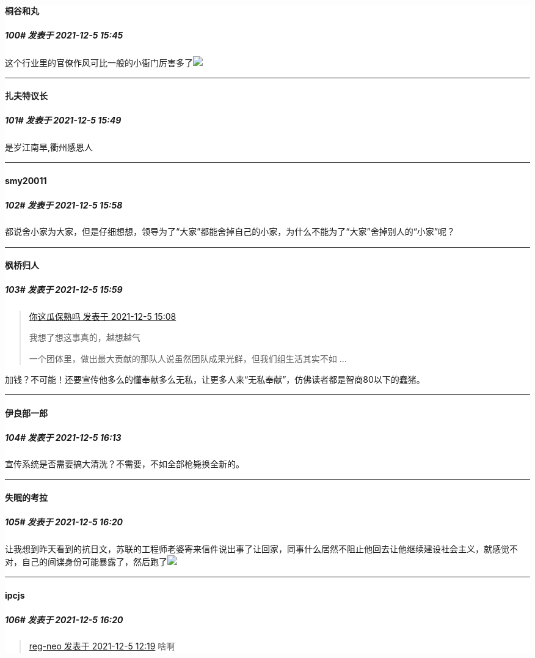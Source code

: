 ####  桐谷和丸  
##### 100#       发表于 2021-12-5 15:45

这个行业里的官僚作风可比一般的小衙门厉害多了<img src="https://static.saraba1st.com/image/smiley/face2017/067.png" referrerpolicy="no-referrer">

*****

####  扎夫特议长  
##### 101#       发表于 2021-12-5 15:49

是岁江南旱,衢州感恩人

*****

####  smy20011  
##### 102#       发表于 2021-12-5 15:58

都说舍小家为大家，但是仔细想想，领导为了“大家”都能舍掉自己的小家，为什么不能为了“大家”舍掉别人的“小家”呢？

*****

####  枫桥归人  
##### 103#       发表于 2021-12-5 15:59

<blockquote><a href="httphttps://bbs.saraba1st.com/2b/forum.php?mod=redirect&amp;goto=findpost&amp;pid=53817265&amp;ptid=2040899" target="_blank">你这瓜保熟吗 发表于 2021-12-5 15:08</a>

我想了想这事真的，越想越气

一个团体里，做出最大贡献的那队人说虽然团队成果光鲜，但我们组生活其实不如 ...</blockquote>
加钱？不可能！还要宣传他多么的懂奉献多么无私，让更多人来“无私奉献”，仿佛读者都是智商80以下的蠢猪。



*****

####  伊良部一郎  
##### 104#       发表于 2021-12-5 16:13

宣传系统是否需要搞大清洗？不需要，不如全部枪毙换全新的。

*****

####  失眠的考拉  
##### 105#       发表于 2021-12-5 16:20

让我想到昨天看到的抗日文，苏联的工程师老婆寄来信件说出事了让回家，同事什么居然不阻止他回去让他继续建设社会主义，就感觉不对，自己的间谍身份可能暴露了，然后跑了<img src="https://static.saraba1st.com/image/smiley/face2017/067.png" referrerpolicy="no-referrer">

*****

####  ipcjs  
##### 106#       发表于 2021-12-5 16:20

<blockquote><a href="httphttps://bbs.saraba1st.com/2b/forum.php?mod=redirect&amp;goto=findpost&amp;pid=53815807&amp;ptid=2040899" target="_blank">reg-neo 发表于 2021-12-5 12:19</a>
啥啊
